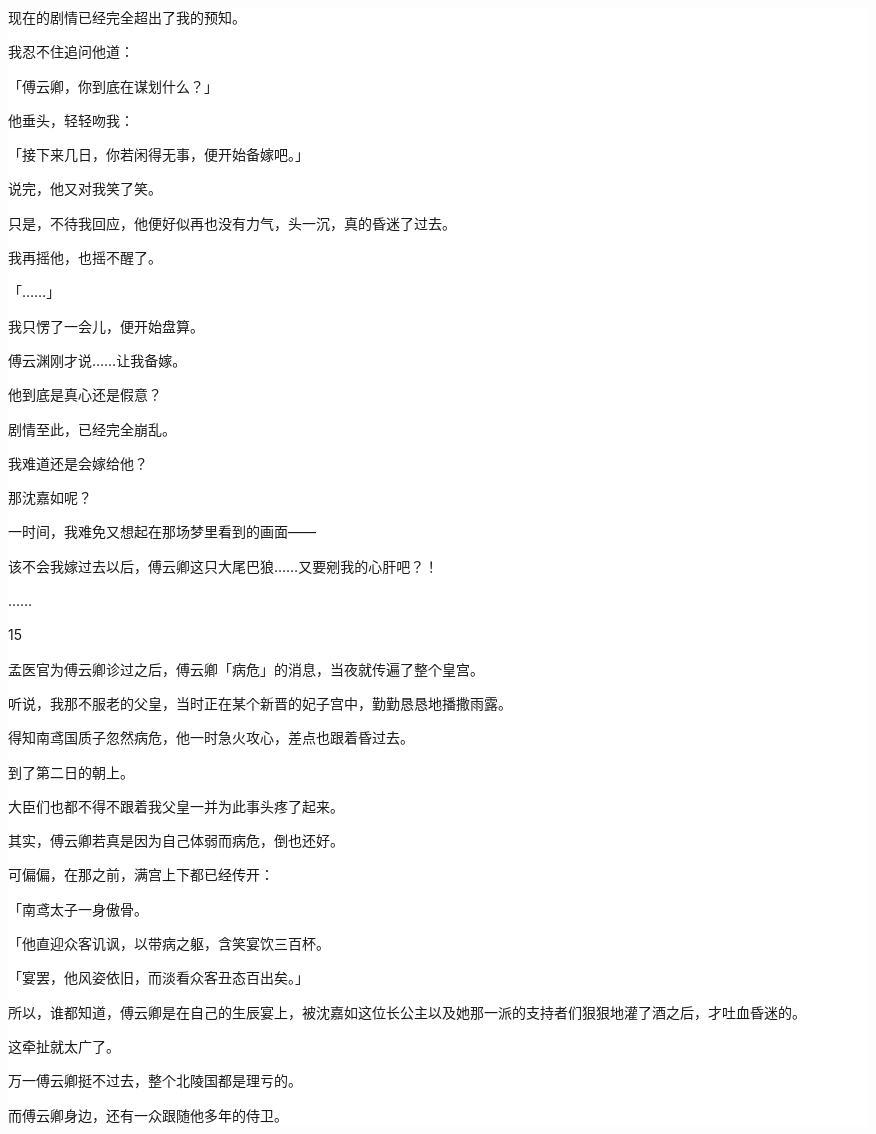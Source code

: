现在的剧情已经完全超出了我的预知。

我忍不住追问他道：

「傅云卿，你到底在谋划什么？」

他垂头，轻轻吻我：

「接下来几日，你若闲得无事，便开始备嫁吧。」

说完，他又对我笑了笑。

只是，不待我回应，他便好似再也没有力气，头一沉，真的昏迷了过去。

我再摇他，也摇不醒了。

「……」

我只愣了一会儿，便开始盘算。

傅云渊刚才说……让我备嫁。

他到底是真心还是假意？

剧情至此，已经完全崩乱。

我难道还是会嫁给他？

那沈嘉如呢？

一时间，我难免又想起在那场梦里看到的画面——

该不会我嫁过去以后，傅云卿这只大尾巴狼……又要剜我的心肝吧？！

……

15

孟医官为傅云卿诊过之后，傅云卿「病危」的消息，当夜就传遍了整个皇宫。

听说，我那不服老的父皇，当时正在某个新晋的妃子宫中，勤勤恳恳地播撒雨露。

得知南鸢国质子忽然病危，他一时急火攻心，差点也跟着昏过去。

到了第二日的朝上。

大臣们也都不得不跟着我父皇一并为此事头疼了起来。

其实，傅云卿若真是因为自己体弱而病危，倒也还好。

可偏偏，在那之前，满宫上下都已经传开：

「南鸢太子一身傲骨。

「他直迎众客讥讽，以带病之躯，含笑宴饮三百杯。

「宴罢，他风姿依旧，而淡看众客丑态百出矣。」

所以，谁都知道，傅云卿是在自己的生辰宴上，被沈嘉如这位长公主以及她那一派的支持者们狠狠地灌了酒之后，才吐血昏迷的。

这牵扯就太广了。

万一傅云卿挺不过去，整个北陵国都是理亏的。

而傅云卿身边，还有一众跟随他多年的侍卫。
